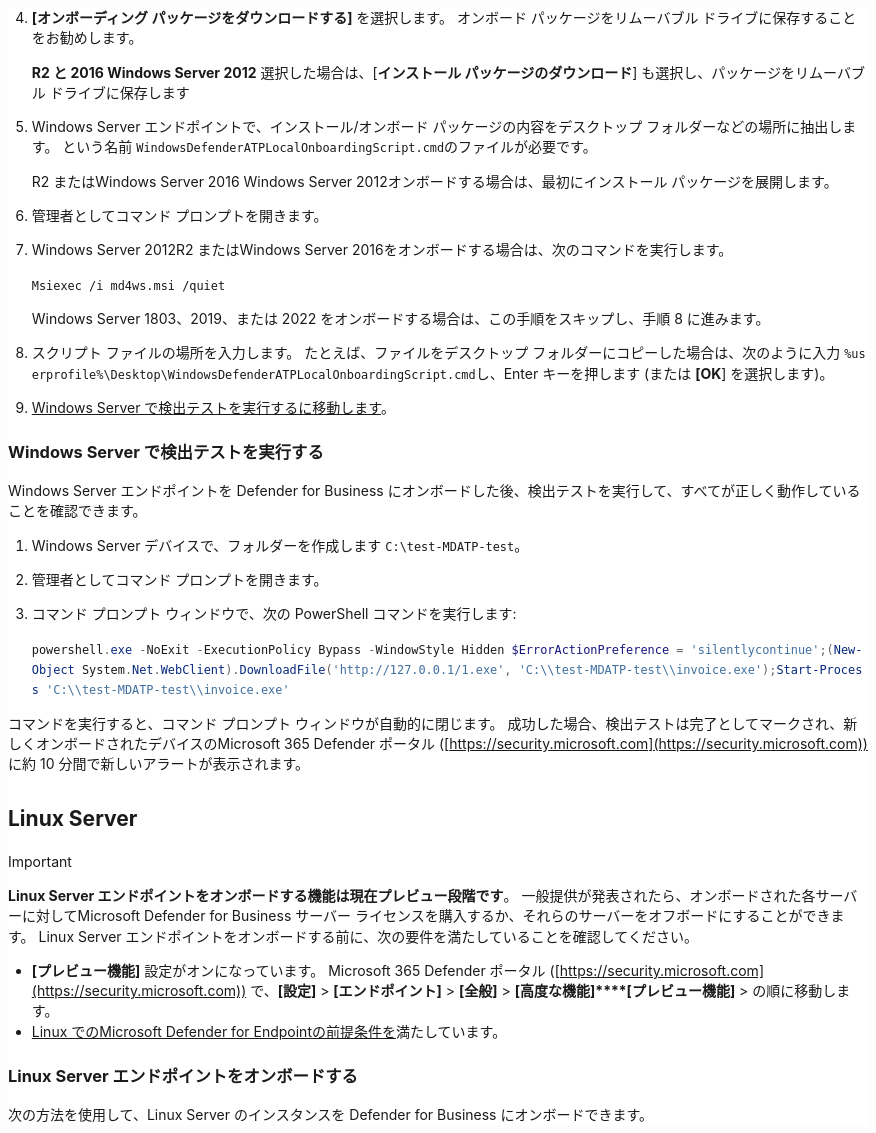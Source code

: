 4. **[オンボーディング パッケージをダウンロードする]** を選択します。 オンボード パッケージをリムーバブル ドライブに保存することをお勧めします。

   **R2 と 2016 Windows Server 2012** 選択した場合は、[**インストール パッケージのダウンロード**] も選択し、パッケージをリムーバブル ドライブに保存します

5. Windows Server エンドポイントで、インストール/オンボード パッケージの内容をデスクトップ フォルダーなどの場所に抽出します。 という名前 `WindowsDefenderATPLocalOnboardingScript.cmd`のファイルが必要です。 

   R2 またはWindows Server 2016 Windows Server 2012オンボードする場合は、最初にインストール パッケージを展開します。

6. 管理者としてコマンド プロンプトを開きます。

7. Windows Server 2012R2 またはWindows Server 2016をオンボードする場合は、次のコマンドを実行します。

   `Msiexec /i md4ws.msi /quiet` 

   Windows Server 1803、2019、または 2022 をオンボードする場合は、この手順をスキップし、手順 8 に進みます。

8. スクリプト ファイルの場所を入力します。 たとえば、ファイルをデスクトップ フォルダーにコピーした場合は、次のように入力 `%userprofile%\Desktop\WindowsDefenderATPLocalOnboardingScript.cmd`し、Enter キーを押します (または **[OK**] を選択します)。

9. [Windows Server で検出テストを実行するに移動します](#run-a-detection-test-on-windows-server)。

### <a name="run-a-detection-test-on-windows-server"></a>Windows Server で検出テストを実行する

Windows Server エンドポイントを Defender for Business にオンボードした後、検出テストを実行して、すべてが正しく動作していることを確認できます。

1. Windows Server デバイスで、フォルダーを作成します `C:\test-MDATP-test`。

2. 管理者としてコマンド プロンプトを開きます。

3. コマンド プロンプト ウィンドウで、次の PowerShell コマンドを実行します:

   ```powershell
   powershell.exe -NoExit -ExecutionPolicy Bypass -WindowStyle Hidden $ErrorActionPreference = 'silentlycontinue';(New-Object System.Net.WebClient).DownloadFile('http://127.0.0.1/1.exe', 'C:\\test-MDATP-test\\invoice.exe');Start-Process 'C:\\test-MDATP-test\\invoice.exe'
   ```

コマンドを実行すると、コマンド プロンプト ウィンドウが自動的に閉じます。 成功した場合、検出テストは完了としてマークされ、新しくオンボードされたデバイスのMicrosoft 365 Defender ポータル ([https://security.microsoft.com](https://security.microsoft.com)) に約 10 分間で新しいアラートが表示されます。

## <a name="linux-server"></a>Linux Server

> [!IMPORTANT]
> **Linux Server エンドポイントをオンボードする機能は現在プレビュー段階です**。 一般提供が発表されたら、オンボードされた各サーバーに対してMicrosoft Defender for Business サーバー ライセンスを購入するか、それらのサーバーをオフボードにすることができます。
> Linux Server エンドポイントをオンボードする前に、次の要件を満たしていることを確認してください。
> - **[プレビュー機能]** 設定がオンになっています。 Microsoft 365 Defender ポータル ([https://security.microsoft.com](https://security.microsoft.com)) で、**[設定]** > **[エンドポイント]** > **[全般]** > **[高度な機能]****[プレビュー機能]** >  の順に移動します。
> - [Linux でのMicrosoft Defender for Endpointの前提条件を](../defender-endpoint/microsoft-defender-endpoint-linux.md#prerequisites)満たしています。

### <a name="onboard-linux-server-endpoints"></a>Linux Server エンドポイントをオンボードする

次の方法を使用して、Linux Server のインスタンスを Defender for Business にオンボードできます。
